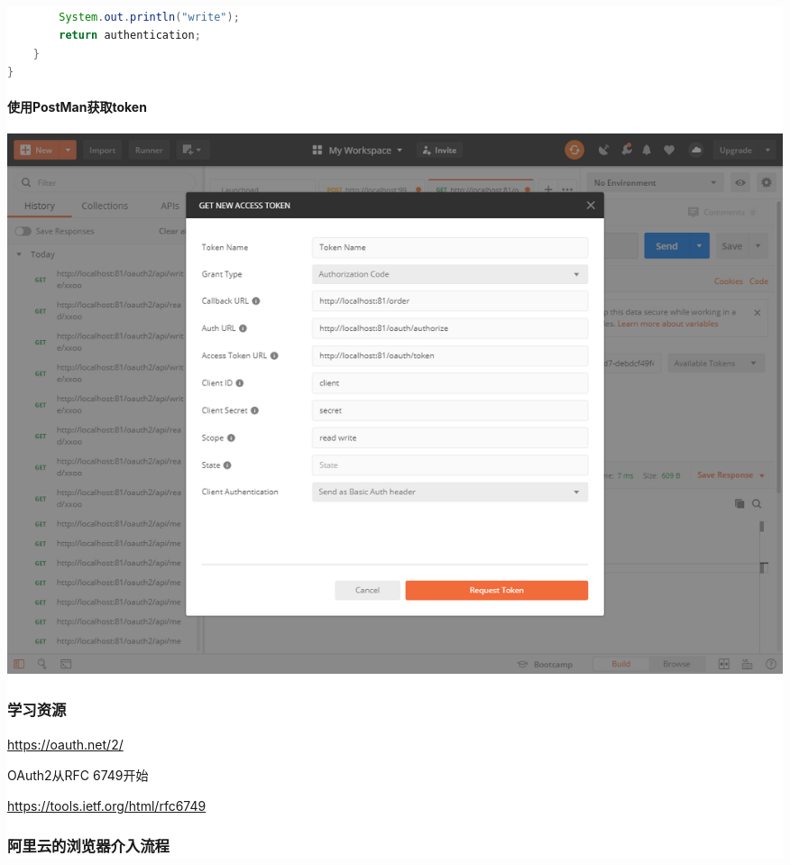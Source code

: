 ```java
        System.out.println("write");
        return authentication;
    }
}
```



#### 使用PostMan获取token

![image-20200525181255386](images/image-20200525181255386.png)



### 学习资源

https://oauth.net/2/

OAuth2从RFC 6749开始

https://tools.ietf.org/html/rfc6749



### 阿里云的浏览器介入流程
